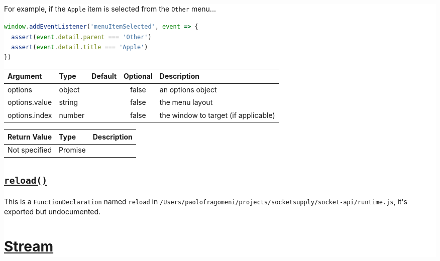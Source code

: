  For example, if the `Apple` item is selected from the `Other` menu...

 ```js
 window.addEventListener('menuItemSelected', event => {
   assert(event.detail.parent === 'Other')
   assert(event.detail.title === 'Apple')
 })
 ```

| Argument | Type | Default | Optional | Description |
| :---     | :--- | :---:   | :---:    | :---        |
| options | object |  | false | an options object |
| options.value | string |  | false | the menu layout |
| options.index | number |  | false | the window to target (if applicable) |


| Return Value | Type | Description |
| :---         | :--- | :---        |
| Not specified | Promise<Any> |  |


## [`reload()`](https://github.com/socketsupply/socket-api/blob/master//Users/paolofragomeni/projects/socketsupply/socket-api/runtime.js#L266)

This is a `FunctionDeclaration` named `reload` in `/Users/paolofragomeni/projects/socketsupply/socket-api/runtime.js`, it's exported but undocumented.


# [Stream](https://github.com/socketsupply/socket-api/blob/master//Users/paolofragomeni/projects/socketsupply/socket-api/stream.js#L5)


